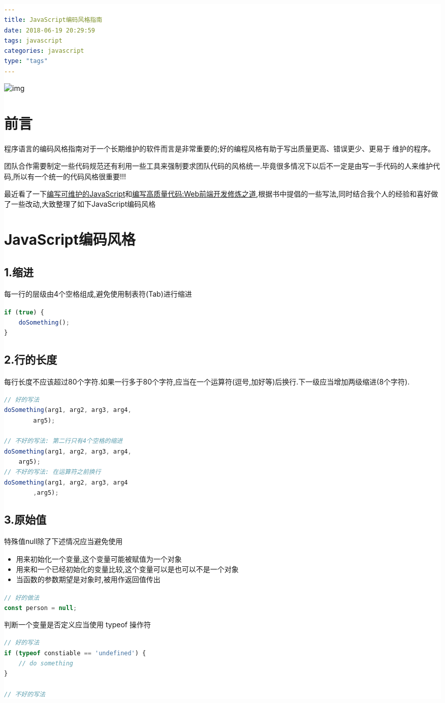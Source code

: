 ```yaml
---
title: JavaScript编码风格指南
date: 2018-06-19 20:29:59
tags: javascript
categories: javascript
type: "tags"
---
```

![img](https://cdn.suisuijiang.com/ImageMessage/5adad39555703565e79040fa_1529592401995.png?width=400&height=225)


# 前言

程序语言的编码风格指南对于一个长期维护的软件而言是非常重要的;好的编程风格有助于写出质量更高、错误更少、更易于 维护的程序。

团队合作需要制定一些代码规范还有利用一些工具来强制要求团队代码的风格统一.毕竟很多情况下以后不一定是由写一手代码的人来维护代码,所以有一个统一的代码风格很重要!!!

最近看了一下[编写可维护的JavaScript](https://book.douban.com/subject/21792530/)和[编写高质量代码:Web前端开发修炼之道](https://book.douban.com/subject/4881987/),根据书中提倡的一些写法,同时结合我个人的经验和喜好做了一些改动,大致整理了如下JavaScript编码风格

# JavaScript编码风格
## 1.缩进
每一行的层级由4个空格组成,避免使用制表符(Tab)进行缩进
```js
if (true) {
    doSomething();
}
```
## 2.行的长度
每行长度不应该超过80个字符.如果一行多于80个字符,应当在一个运算符(逗号,加好等)后换行.下一级应当增加两级缩进(8个字符).
```js
// 好的写法
doSomething(arg1, arg2, arg3, arg4,
        arg5);

// 不好的写法: 第二行只有4个空格的缩进
doSomething(arg1, arg2, arg3, arg4,
    arg5);
// 不好的写法: 在运算符之前换行
doSomething(arg1, arg2, arg3, arg4
        ,arg5);
```
## 3.原始值
特殊值null除了下述情况应当避免使用
- 用来初始化一个变量,这个变量可能被赋值为一个对象
- 用来和一个已经初始化的变量比较,这个变量可以是也可以不是一个对象
- 当函数的参数期望是对象时,被用作返回值传出
```js
// 好的做法
const person = null;
```
判断一个变量是否定义应当使用 typeof 操作符
```js
// 好的写法
if (typeof constiable == 'undefined') {
    // do something
}

// 不好的写法
```